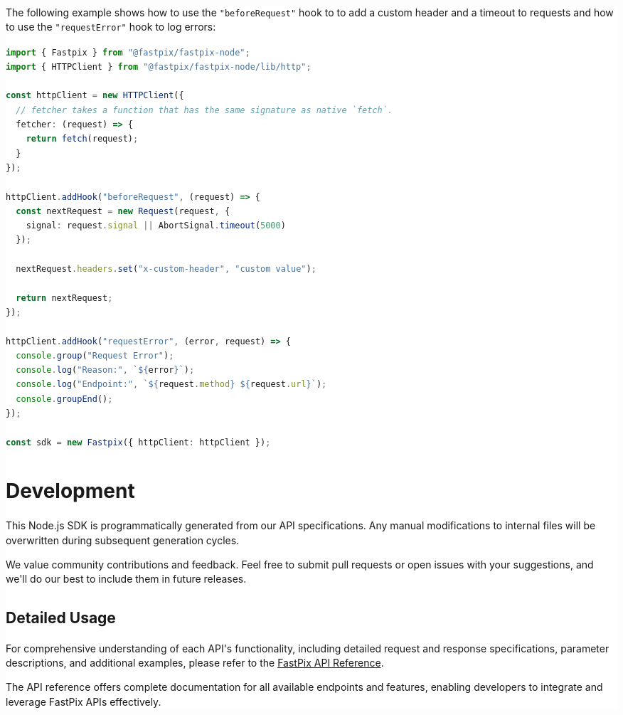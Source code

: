 The following example shows how to use the `"beforeRequest"` hook to to add a
custom header and a timeout to requests and how to use the `"requestError"` hook
to log errors:

```typescript
import { Fastpix } from "@fastpix/fastpix-node";
import { HTTPClient } from "@fastpix/fastpix-node/lib/http";

const httpClient = new HTTPClient({
  // fetcher takes a function that has the same signature as native `fetch`.
  fetcher: (request) => {
    return fetch(request);
  }
});

httpClient.addHook("beforeRequest", (request) => {
  const nextRequest = new Request(request, {
    signal: request.signal || AbortSignal.timeout(5000)
  });

  nextRequest.headers.set("x-custom-header", "custom value");

  return nextRequest;
});

httpClient.addHook("requestError", (error, request) => {
  console.group("Request Error");
  console.log("Reason:", `${error}`);
  console.log("Endpoint:", `${request.method} ${request.url}`);
  console.groupEnd();
});

const sdk = new Fastpix({ httpClient: httpClient });
```

# Development

This Node.js SDK is programmatically generated from our API specifications. Any manual modifications to internal files will be overwritten during subsequent generation cycles. 

We value community contributions and feedback. Feel free to submit pull requests or open issues with your suggestions, and we'll do our best to include them in future releases.

## Detailed Usage

For comprehensive understanding of each API's functionality, including detailed request and response specifications, parameter descriptions, and additional examples, please refer to the [FastPix API Reference](https://docs.fastpix.io/reference/signingkeys-overview).

The API reference offers complete documentation for all available endpoints and features, enabling developers to integrate and leverage FastPix APIs effectively.

